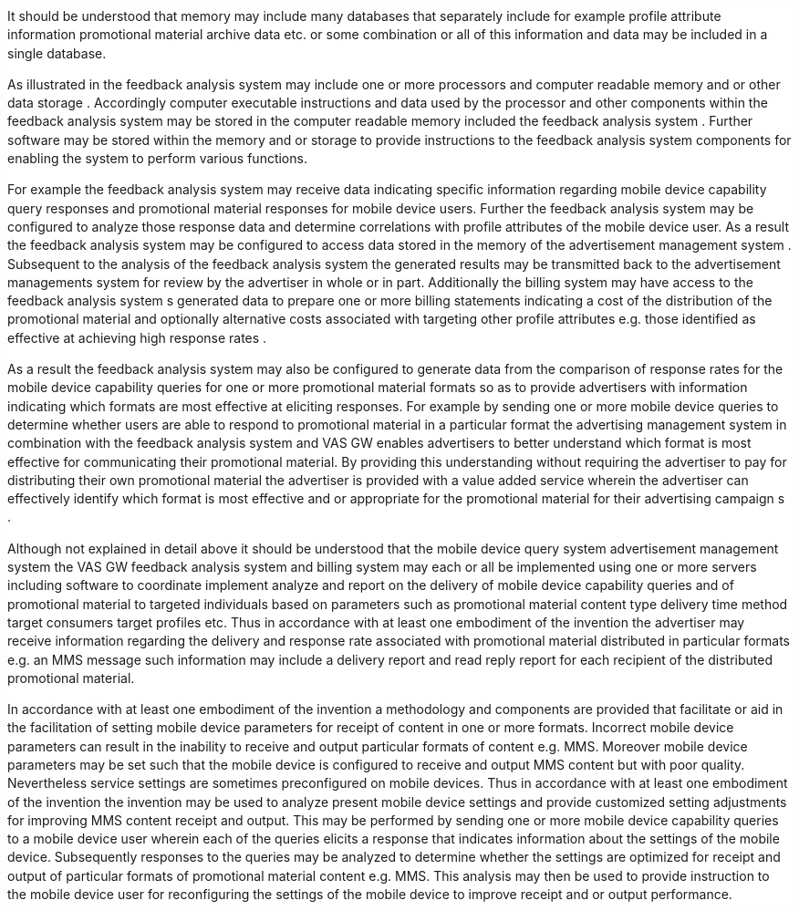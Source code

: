It should be understood that memory may include many databases that separately include for example profile attribute information promotional material archive data etc. or some combination or all of this information and data may be included in a single database.

As illustrated in the feedback analysis system may include one or more processors and computer readable memory and or other data storage . Accordingly computer executable instructions and data used by the processor and other components within the feedback analysis system may be stored in the computer readable memory included the feedback analysis system . Further software may be stored within the memory and or storage to provide instructions to the feedback analysis system components for enabling the system to perform various functions.

For example the feedback analysis system may receive data indicating specific information regarding mobile device capability query responses and promotional material responses for mobile device users. Further the feedback analysis system may be configured to analyze those response data and determine correlations with profile attributes of the mobile device user. As a result the feedback analysis system may be configured to access data stored in the memory of the advertisement management system . Subsequent to the analysis of the feedback analysis system the generated results may be transmitted back to the advertisement managements system for review by the advertiser in whole or in part. Additionally the billing system may have access to the feedback analysis system s generated data to prepare one or more billing statements indicating a cost of the distribution of the promotional material and optionally alternative costs associated with targeting other profile attributes e.g. those identified as effective at achieving high response rates .

As a result the feedback analysis system may also be configured to generate data from the comparison of response rates for the mobile device capability queries for one or more promotional material formats so as to provide advertisers with information indicating which formats are most effective at eliciting responses. For example by sending one or more mobile device queries to determine whether users are able to respond to promotional material in a particular format the advertising management system in combination with the feedback analysis system and VAS GW enables advertisers to better understand which format is most effective for communicating their promotional material. By providing this understanding without requiring the advertiser to pay for distributing their own promotional material the advertiser is provided with a value added service wherein the advertiser can effectively identify which format is most effective and or appropriate for the promotional material for their advertising campaign s .

Although not explained in detail above it should be understood that the mobile device query system advertisement management system the VAS GW feedback analysis system and billing system may each or all be implemented using one or more servers including software to coordinate implement analyze and report on the delivery of mobile device capability queries and of promotional material to targeted individuals based on parameters such as promotional material content type delivery time method target consumers target profiles etc. Thus in accordance with at least one embodiment of the invention the advertiser may receive information regarding the delivery and response rate associated with promotional material distributed in particular formats e.g. an MMS message such information may include a delivery report and read reply report for each recipient of the distributed promotional material.

In accordance with at least one embodiment of the invention a methodology and components are provided that facilitate or aid in the facilitation of setting mobile device parameters for receipt of content in one or more formats. Incorrect mobile device parameters can result in the inability to receive and output particular formats of content e.g. MMS. Moreover mobile device parameters may be set such that the mobile device is configured to receive and output MMS content but with poor quality. Nevertheless service settings are sometimes preconfigured on mobile devices. Thus in accordance with at least one embodiment of the invention the invention may be used to analyze present mobile device settings and provide customized setting adjustments for improving MMS content receipt and output. This may be performed by sending one or more mobile device capability queries to a mobile device user wherein each of the queries elicits a response that indicates information about the settings of the mobile device. Subsequently responses to the queries may be analyzed to determine whether the settings are optimized for receipt and output of particular formats of promotional material content e.g. MMS. This analysis may then be used to provide instruction to the mobile device user for reconfiguring the settings of the mobile device to improve receipt and or output performance.
